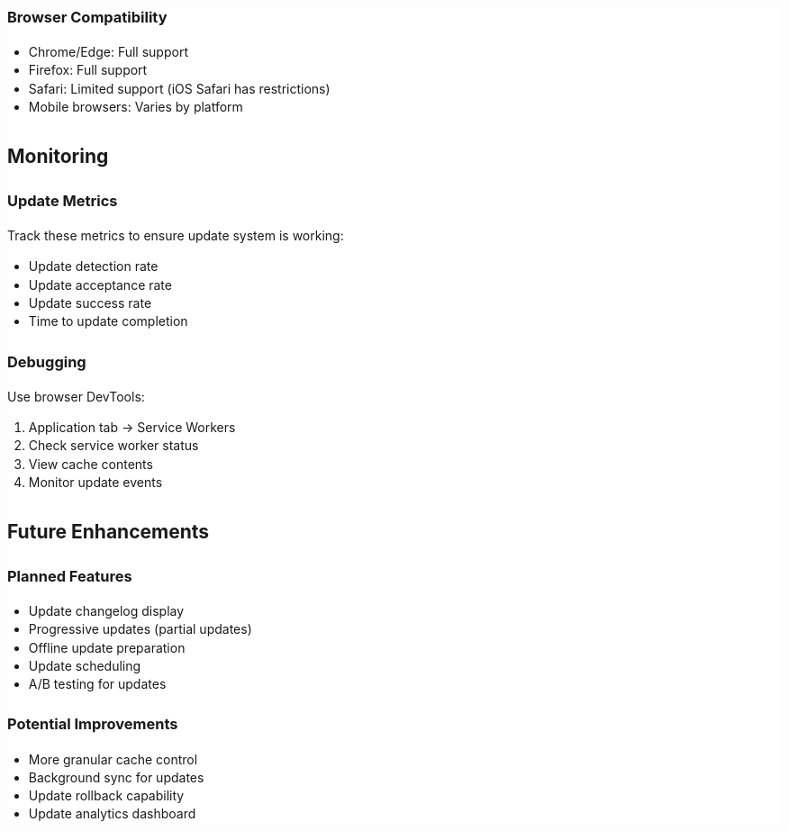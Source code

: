 ### Browser Compatibility
- Chrome/Edge: Full support
- Firefox: Full support
- Safari: Limited support (iOS Safari has restrictions)
- Mobile browsers: Varies by platform

## Monitoring

### Update Metrics
Track these metrics to ensure update system is working:
- Update detection rate
- Update acceptance rate
- Update success rate
- Time to update completion

### Debugging
Use browser DevTools:
1. Application tab → Service Workers
2. Check service worker status
3. View cache contents
4. Monitor update events

## Future Enhancements

### Planned Features
- Update changelog display
- Progressive updates (partial updates)
- Offline update preparation
- Update scheduling
- A/B testing for updates

### Potential Improvements
- More granular cache control
- Background sync for updates
- Update rollback capability
- Update analytics dashboard